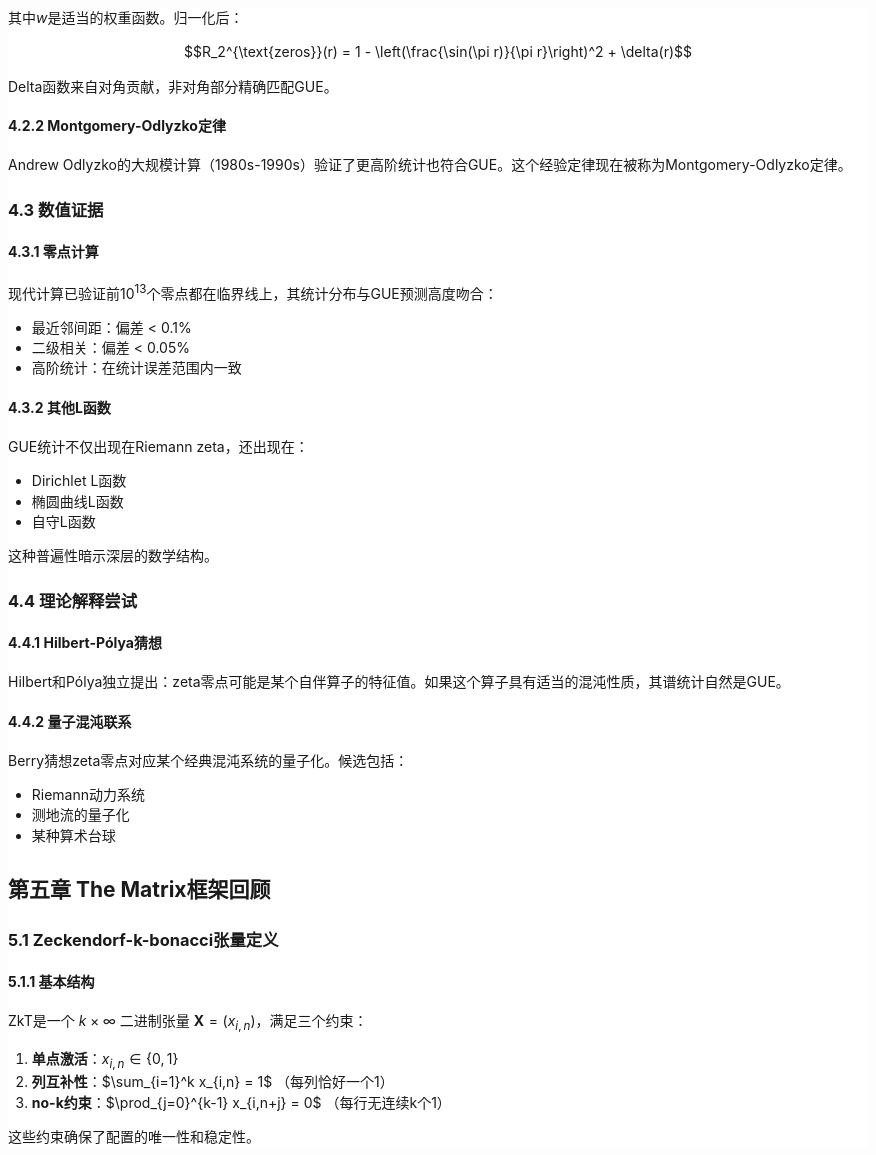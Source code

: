 其中$w$是适当的权重函数。归一化后：

$$R_2^{\text{zeros}}(r) = 1 - \left(\frac{\sin(\pi r)}{\pi r}\right)^2 + \delta(r)$$

Delta函数来自对角贡献，非对角部分精确匹配GUE。

#### 4.2.2 Montgomery-Odlyzko定律

Andrew Odlyzko的大规模计算（1980s-1990s）验证了更高阶统计也符合GUE。这个经验定律现在被称为Montgomery-Odlyzko定律。

### 4.3 数值证据

#### 4.3.1 零点计算

现代计算已验证前$10^{13}$个零点都在临界线上，其统计分布与GUE预测高度吻合：

- 最近邻间距：偏差 < 0.1%
- 二级相关：偏差 < 0.05%
- 高阶统计：在统计误差范围内一致

#### 4.3.2 其他L函数

GUE统计不仅出现在Riemann zeta，还出现在：
- Dirichlet L函数
- 椭圆曲线L函数
- 自守L函数

这种普遍性暗示深层的数学结构。

### 4.4 理论解释尝试

#### 4.4.1 Hilbert-Pólya猜想

Hilbert和Pólya独立提出：zeta零点可能是某个自伴算子的特征值。如果这个算子具有适当的混沌性质，其谱统计自然是GUE。

#### 4.4.2 量子混沌联系

Berry猜想zeta零点对应某个经典混沌系统的量子化。候选包括：
- Riemann动力系统
- 测地流的量子化
- 某种算术台球

## 第五章 The Matrix框架回顾

### 5.1 Zeckendorf-k-bonacci张量定义

#### 5.1.1 基本结构

ZkT是一个 $k \times \infty$ 二进制张量 $\mathbf{X} = (x_{i,n})$，满足三个约束：

1. **单点激活**：$x_{i,n} \in \{0,1\}$
2. **列互补性**：$\sum_{i=1}^k x_{i,n} = 1$ （每列恰好一个1）
3. **no-k约束**：$\prod_{j=0}^{k-1} x_{i,n+j} = 0$ （每行无连续k个1）

这些约束确保了配置的唯一性和稳定性。
